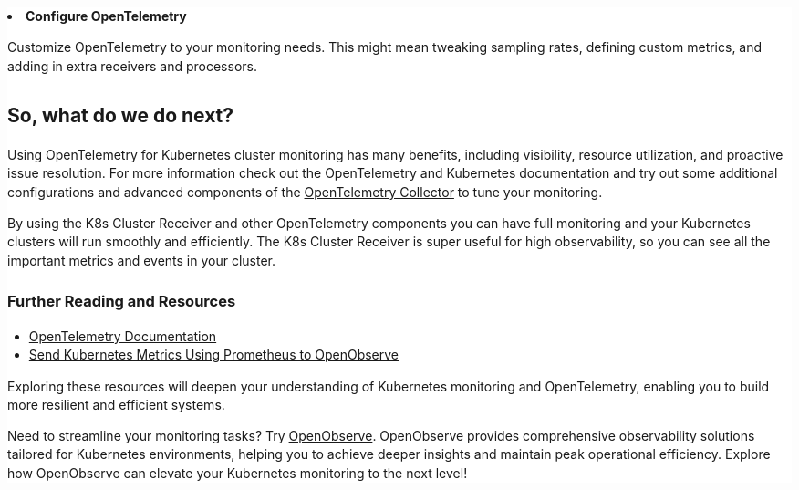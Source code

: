 
<li><strong>Configure OpenTelemetry</strong>

<p>
Customize OpenTelemetry to your monitoring needs. This might mean tweaking sampling rates, defining custom metrics, and adding in extra receivers and processors.
</p></ol>
<h2><strong>So, what do we do next?</strong></h2>

<p>
Using OpenTelemetry for Kubernetes cluster monitoring has many benefits, including visibility, resource utilization, and proactive issue resolution. For more information check out the OpenTelemetry and Kubernetes documentation and try out some additional configurations and advanced components of the <a href="https://discuss.openobserve.ai/t/configuring-opentelemetry-collector-with-openobserve/2Ka7f9">OpenTelemetry Collector</a> to tune your monitoring.
</p>
<p>
By using the K8s Cluster Receiver and other OpenTelemetry components you can have full monitoring and your Kubernetes clusters will run smoothly and efficiently. The K8s Cluster Receiver is super useful for high observability, so you can see all the important metrics and events in your cluster.
</p>
<h3><strong>Further Reading and Resources</strong></h3>

<ul>

<li><a href="https://openobserve.ai/docs/ingestion/traces/opentelemetry/">OpenTelemetry Documentation</a>

<li><a href="https://openobserve.ai/blog/send-metrics-using-kube-prometheus-stack-to-openobserve">Send Kubernetes Metrics Using Prometheus to OpenObserve</a>
</li>
</ul>
<p>
Exploring these resources will deepen your understanding of Kubernetes monitoring and OpenTelemetry, enabling you to build more resilient and efficient systems.
</p>
<p>
Need to streamline your monitoring tasks? Try <a href="https://openobserve.ai/">OpenObserve</a>. OpenObserve provides comprehensive observability solutions tailored for Kubernetes environments, helping you to achieve deeper insights and maintain peak operational efficiency. Explore how OpenObserve can elevate your Kubernetes monitoring to the next level!
</p>
